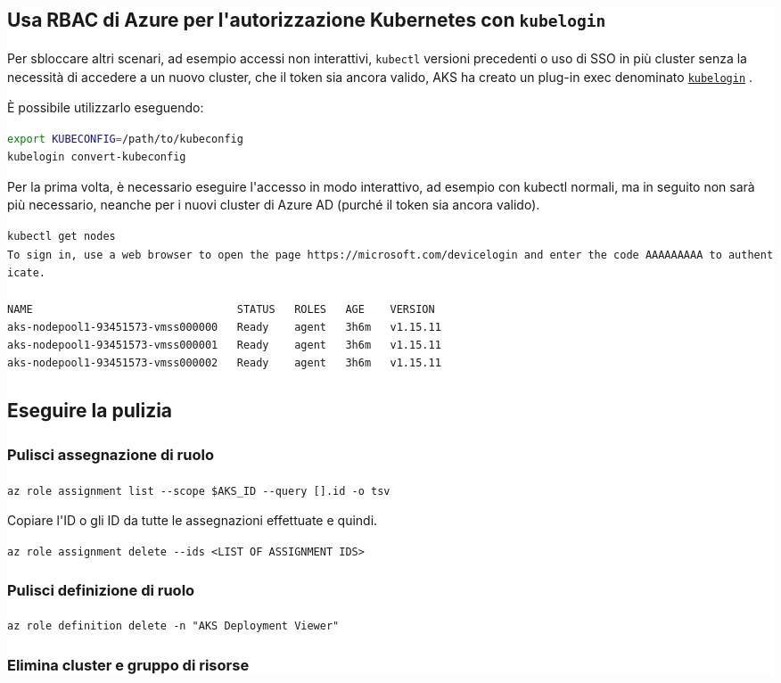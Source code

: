 
## <a name="use-azure-rbac-for-kubernetes-authorization-with-kubelogin"></a>Usa RBAC di Azure per l'autorizzazione Kubernetes con `kubelogin`

Per sbloccare altri scenari, ad esempio accessi non interattivi, `kubectl` versioni precedenti o uso di SSO in più cluster senza la necessità di accedere a un nuovo cluster, che il token sia ancora valido, AKS ha creato un plug-in exec denominato [`kubelogin`](https://github.com/Azure/kubelogin) .

È possibile utilizzarlo eseguendo:

```bash
export KUBECONFIG=/path/to/kubeconfig
kubelogin convert-kubeconfig
``` 

Per la prima volta, è necessario eseguire l'accesso in modo interattivo, ad esempio con kubectl normali, ma in seguito non sarà più necessario, neanche per i nuovi cluster di Azure AD (purché il token sia ancora valido).

```bash
kubectl get nodes
To sign in, use a web browser to open the page https://microsoft.com/devicelogin and enter the code AAAAAAAAA to authenticate.

NAME                                STATUS   ROLES   AGE    VERSION
aks-nodepool1-93451573-vmss000000   Ready    agent   3h6m   v1.15.11
aks-nodepool1-93451573-vmss000001   Ready    agent   3h6m   v1.15.11
aks-nodepool1-93451573-vmss000002   Ready    agent   3h6m   v1.15.11
```


## <a name="clean-up"></a>Eseguire la pulizia

### <a name="clean-role-assignment"></a>Pulisci assegnazione di ruolo

```azurecli-interactive
az role assignment list --scope $AKS_ID --query [].id -o tsv
```
Copiare l'ID o gli ID da tutte le assegnazioni effettuate e quindi.

```azurecli-interactive
az role assignment delete --ids <LIST OF ASSIGNMENT IDS>
```

### <a name="clean-up-role-definition"></a>Pulisci definizione di ruolo

```azurecli-interactive
az role definition delete -n "AKS Deployment Viewer"
```

### <a name="delete-cluster-and-resource-group"></a>Elimina cluster e gruppo di risorse
